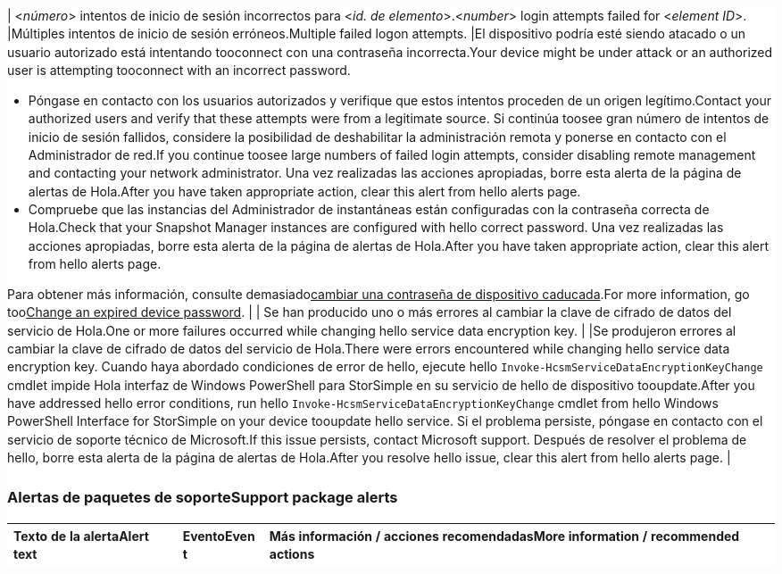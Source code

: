 | <span data-ttu-id="5ce8f-421"><*número*&gt; intentos de inicio de sesión incorrectos para &lt;*id. de elemento*&gt;.</span><span class="sxs-lookup"><span data-stu-id="5ce8f-421"><*number*> login attempts failed for <*element ID*>.</span></span> |<span data-ttu-id="5ce8f-422">Múltiples intentos de inicio de sesión erróneos.</span><span class="sxs-lookup"><span data-stu-id="5ce8f-422">Multiple failed logon attempts.</span></span> |<span data-ttu-id="5ce8f-423">El dispositivo podría esté siendo atacado o un usuario autorizado está intentando tooconnect con una contraseña incorrecta.</span><span class="sxs-lookup"><span data-stu-id="5ce8f-423">Your device might be under attack or an authorized user is attempting tooconnect with an incorrect password.</span></span><ul><li><span data-ttu-id="5ce8f-424">Póngase en contacto con los usuarios autorizados y verifique que estos intentos proceden de un origen legítimo.</span><span class="sxs-lookup"><span data-stu-id="5ce8f-424">Contact your authorized users and verify that these attempts were from a legitimate source.</span></span> <span data-ttu-id="5ce8f-425">Si continúa toosee gran número de intentos de inicio de sesión fallidos, considere la posibilidad de deshabilitar la administración remota y ponerse en contacto con el Administrador de red.</span><span class="sxs-lookup"><span data-stu-id="5ce8f-425">If you continue toosee large numbers of failed login attempts, consider disabling remote management and contacting your network administrator.</span></span> <span data-ttu-id="5ce8f-426">Una vez realizadas las acciones apropiadas, borre esta alerta de la página de alertas de Hola.</span><span class="sxs-lookup"><span data-stu-id="5ce8f-426">After you have taken appropriate action, clear this alert from hello alerts page.</span></span></li><li><span data-ttu-id="5ce8f-427">Compruebe que las instancias del Administrador de instantáneas están configuradas con la contraseña correcta de Hola.</span><span class="sxs-lookup"><span data-stu-id="5ce8f-427">Check that your Snapshot Manager instances are configured with hello correct password.</span></span> <span data-ttu-id="5ce8f-428">Una vez realizadas las acciones apropiadas, borre esta alerta de la página de alertas de Hola.</span><span class="sxs-lookup"><span data-stu-id="5ce8f-428">After you have taken appropriate action, clear this alert from hello alerts page.</span></span></li></ul><span data-ttu-id="5ce8f-429">Para obtener más información, consulte demasiado[cambiar una contraseña de dispositivo caducada](storsimple-snapshot-manager-manage-devices.md#change-an-expired-device-password).</span><span class="sxs-lookup"><span data-stu-id="5ce8f-429">For more information, go too[Change an expired device password](storsimple-snapshot-manager-manage-devices.md#change-an-expired-device-password).</span></span> |
| <span data-ttu-id="5ce8f-430">Se han producido uno o más errores al cambiar la clave de cifrado de datos del servicio de Hola.</span><span class="sxs-lookup"><span data-stu-id="5ce8f-430">One or more failures occurred while changing hello service data encryption key.</span></span> | |<span data-ttu-id="5ce8f-431">Se produjeron errores al cambiar la clave de cifrado de datos del servicio de Hola.</span><span class="sxs-lookup"><span data-stu-id="5ce8f-431">There were errors encountered while changing hello service data encryption key.</span></span> <span data-ttu-id="5ce8f-432">Cuando haya abordado condiciones de error de hello, ejecute hello `Invoke-HcsmServiceDataEncryptionKeyChange` cmdlet impide Hola interfaz de Windows PowerShell para StorSimple en su servicio de hello de dispositivo tooupdate.</span><span class="sxs-lookup"><span data-stu-id="5ce8f-432">After you have addressed hello error conditions, run hello `Invoke-HcsmServiceDataEncryptionKeyChange` cmdlet from hello Windows PowerShell Interface for StorSimple on your device tooupdate hello service.</span></span> <span data-ttu-id="5ce8f-433">Si el problema persiste, póngase en contacto con el servicio de soporte técnico de Microsoft.</span><span class="sxs-lookup"><span data-stu-id="5ce8f-433">If this issue persists, contact Microsoft support.</span></span> <span data-ttu-id="5ce8f-434">Después de resolver el problema de hello, borre esta alerta de la página de alertas de Hola.</span><span class="sxs-lookup"><span data-stu-id="5ce8f-434">After you resolve hello issue, clear this alert from hello alerts page.</span></span> |

### <a name="support-package-alerts"></a><span data-ttu-id="5ce8f-435">Alertas de paquetes de soporte</span><span class="sxs-lookup"><span data-stu-id="5ce8f-435">Support package alerts</span></span>

| <span data-ttu-id="5ce8f-436">Texto de la alerta</span><span class="sxs-lookup"><span data-stu-id="5ce8f-436">Alert text</span></span> | <span data-ttu-id="5ce8f-437">Evento</span><span class="sxs-lookup"><span data-stu-id="5ce8f-437">Event</span></span> | <span data-ttu-id="5ce8f-438">Más información / acciones recomendadas</span><span class="sxs-lookup"><span data-stu-id="5ce8f-438">More information / recommended actions</span></span> |
|:--- |:--- |:--- |